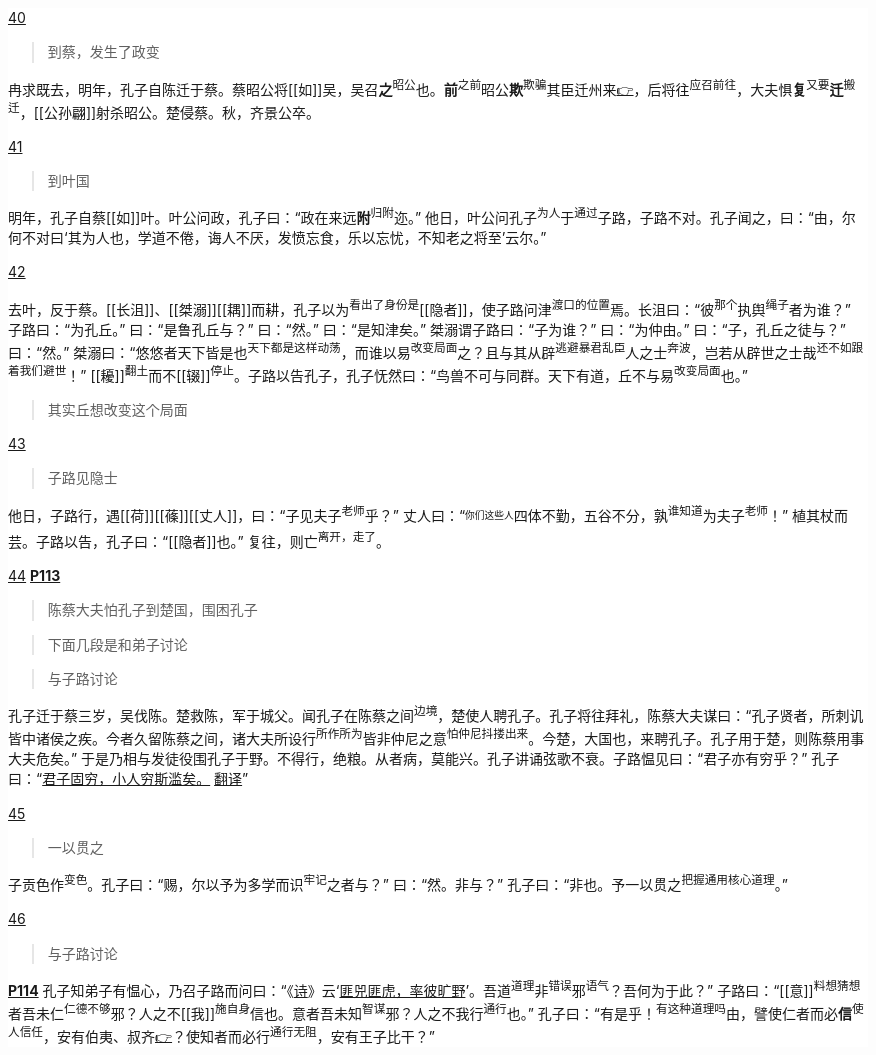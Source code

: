 [40](https://ctext.org/shiji/kong-zi-shi-jia/zhs#n6958)

> 到蔡，发生了政变

冉求既去，明年，孔子自陈迁于蔡。蔡昭公将[[如]]吴，吴召**之**<sup>昭公</sup>也。**前**<sup>之前</sup>昭公**欺**<sup>欺骗</sup>其臣迁州来[👉](#^fc3566)，后将往<sup>应召前往</sup>，大夫惧**复**<sup>又要</sup>**迁**<sup>搬迁</sup>，[[公孙翩]]射杀昭公。楚侵蔡。秋，齐景公卒。

[41](https://ctext.org/shiji/kong-zi-shi-jia/zhs#n6959)

> 到叶国
> 

明年，孔子自蔡[[如]]叶。叶公问政，孔子曰：“政在来远**附**<sup>归附</sup>迩。” 他日，叶公问孔子<sup>为人</sup>于<sup>通过</sup>子路，子路不对。孔子闻之，曰：“由，尔何不对曰‘其为人也，学道不倦，诲人不厌，发愤忘食，乐以忘忧，不知老之将至’云尔。”

[42](https://ctext.org/shiji/kong-zi-shi-jia/zhs#n6960)

去叶，反于蔡。[[长沮]]、[[桀溺]][[耦]]而耕，孔子以为<sup>看出了身份是</sup>[[隐者]]，使子路问津<sup>渡口的位置</sup>焉。长沮曰：“彼<sup>那个</sup>执舆<sup>绳子</sup>者为谁？” 子路曰：“为孔丘。” 曰：“是鲁孔丘与？” 曰：“然。” 曰：“是知津矣。” 桀溺谓子路曰：“子为谁？” 曰：“为仲由。” 曰：“子，孔丘之徒与？” 曰：“然。” 桀溺曰：“悠悠者天下皆是也<sup>天下都是这样动荡</sup>，而谁以易<sup>改变局面</sup>之？且与其从辟<sup>逃避暴君乱臣</sup>人之士<sup>奔波</sup>，岂若从辟世之士哉<sup>还不如跟着我们避世</sup>！” [[耰]]<sup>翻土</sup>而不[[辍]]<sup>停止</sup>。子路以告孔子，孔子怃然曰：“鸟兽不可与同群。天下有道，丘不与易<sup>改变局面</sup>也。”

> 其实丘想改变这个局面


[43](https://ctext.org/shiji/kong-zi-shi-jia/zhs#n6961)

> 子路见隐士

他日，子路行，遇[[荷]][[蓧]][[丈人]]，曰：“子见夫子<sup>老师</sup>乎？” 丈人曰：“<sub><sup>你们这些人</sup></sub>四体不勤，五谷不分，孰<sup>谁知道</sup>为夫子<sup>老师</sup>！” 植其杖而芸。子路以告，孔子曰：“[[隐者]]也。” 复往，则亡<sup>离开，走了</sup>。

[44](https://ctext.org/shiji/kong-zi-shi-jia/zhs#n6962)
[**P113**](obsidian://booknote?type=open-book&book=book/%E7%99%BD%E8%AF%9D%E5%8F%B2%E8%AE%B0%EF%BC%88%E4%B8%AD%EF%BC%89%20((%E6%B1%89)%E5%8F%B8%E9%A9%AC%E8%BF%81)%20(z-lib.org).pdf&page=113)

> 陈蔡大夫怕孔子到楚国，围困孔子

> 下面几段是和弟子讨论

> 与子路讨论

孔子迁于蔡三岁，吴伐陈。楚救陈，军于城父。闻孔子在陈蔡之间<sup>边境</sup>，楚使人聘孔子。孔子将往拜礼，陈蔡大夫谋曰：“孔子贤者，所刺讥皆中诸侯之疾。今者久留陈蔡之间，诸大夫所设行<sup>所作所为</sup>皆非仲尼之意<sup>怕仲尼抖搂出来</sup>。今楚，大国也，来聘孔子。孔子用于楚，则陈蔡用事大夫危矣。” 于是乃相与发徒役围孔子于野。不得行，绝粮。从者病，莫能兴。孔子讲诵弦歌不衰。子路愠见曰：“君子亦有穷乎？” 孔子曰：“<u>君子固穷，小人穷斯滥矣。</u> [翻译](obsidian://open?vault=%E9%A3%9F%E7%9F%A5%E5%8A%A8%E7%89%A9&file=%E4%BA%8C%E5%8D%81%E5%9B%9B%E5%8F%B2%2F%E5%8F%B2%E8%AE%B0%2F%E5%90%9B%E5%AD%90%E5%9B%BA%E7%A9%B7%EF%BC%8C%E5%B0%8F%E4%BA%BA%E7%A9%B7%E6%96%AF%E6%BB%A5%E7%9F%A3)”

[45](https://ctext.org/shiji/kong-zi-shi-jia/zhs#n6963)

> 一以贯之

子贡色作<sup>变色</sup>。孔子曰：“赐，尔以予为多学而识<sup>牢记</sup>之者与？” 曰：“然。非与？” 孔子曰：“非也。予一以贯之<sup>把握通用核心道理</sup>。”

[46](https://ctext.org/shiji/kong-zi-shi-jia/zhs#n6964)

> 与子路讨论

[**P114**](obsidian://booknote?type=open-book&book=book/%E7%99%BD%E8%AF%9D%E5%8F%B2%E8%AE%B0%EF%BC%88%E4%B8%AD%EF%BC%89%20((%E6%B1%89)%E5%8F%B8%E9%A9%AC%E8%BF%81)%20(z-lib.org).pdf&page=114)
孔子知弟子有愠心，乃召子路而问曰：“《[诗](https://ctext.org/book-of-poetry/zhs)》云‘[匪兕匪虎，率彼旷野](https://ctext.org/book-of-poetry/he-cao-bu-huang/zhs?searchu=%E5%8C%AA%E5%85%95%E5%8C%AA%E8%99%8E%EF%BC%8C%E7%8E%87%E5%BD%BC%E6%9B%A0%E9%87%8E&searchmode=showall#result)’。吾道<sup>道理</sup>非<sup>错误</sup>邪<sup>语气</sup>？吾何为于此？” 子路曰：“[[意]]<sup>料想猜想</sup>者吾未仁<sup>仁德不够</sup>邪？人之不[[我]]<sup>施自身</sup>信也。意者吾未知<sup>智谋</sup>邪？人之不我行<sup>通行</sup>也。” 孔子曰：“有是乎！<sup>有这种道理吗</sup>由，譬使仁者而必**信**<sup>使人信任</sup>，安有伯夷、叔齐[👉](obsidian://open?vault=%E9%A3%9F%E7%9F%A5%E5%8A%A8%E7%89%A9&file=%E4%BA%8C%E5%8D%81%E5%9B%9B%E5%8F%B2%2F%E5%8F%B2%E8%AE%B0%2F%E5%BC%95%E7%94%A8%2F%E4%BC%AF%E5%A4%B7%E5%88%97%E4%BC%A0%20-%20%E4%B8%AD%E5%9B%BD%E5%93%B2%E5%AD%A6%E4%B9%A6%E7%94%B5%E5%AD%90%E5%8C%96%E8%AE%A1%E5%88%92)？使知者而必行<sup>通行无阻</sup>，安有王子比干？”
